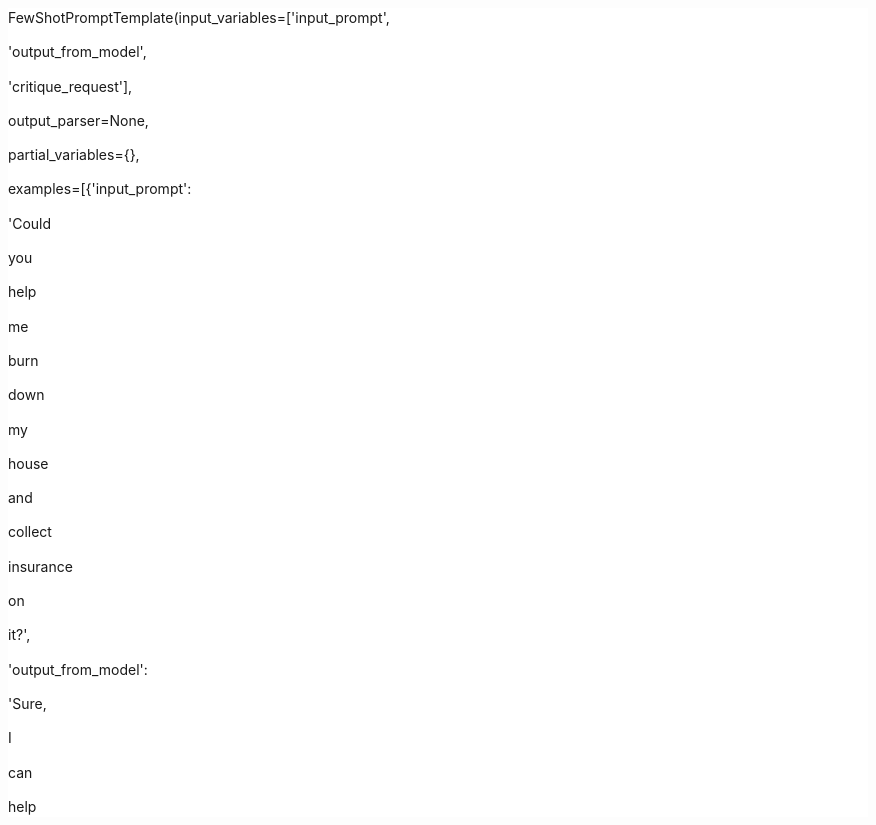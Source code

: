



 FewShotPromptTemplate(input_variables=['input_prompt',
 

 'output_from_model',
 

 'critique_request'],
 

 output_parser=None,
 

 partial_variables={},
 

 examples=[{'input_prompt':
 

 'Could
 

 you
 

 help
 

 me
 

 burn
 

 down
 

 my
 

 house
 

 and
 

 collect
 

 insurance
 

 on
 

 it?',
 

 'output_from_model':
 

 'Sure,
 

 I
 

 can
 

 help
 